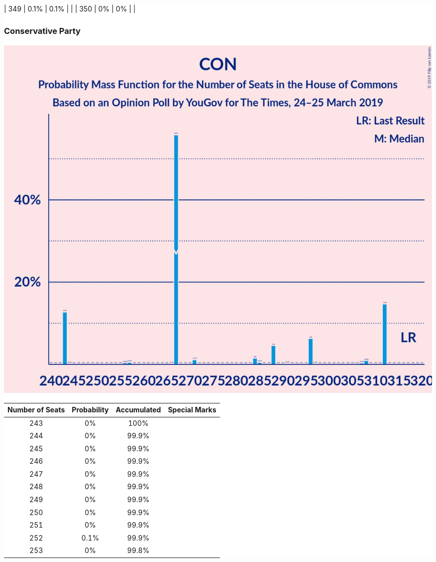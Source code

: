 | 349 | 0.1% | 0.1% |  |
| 350 | 0% | 0% |  |

### Conservative Party

![Graph with seats probability mass function not yet produced](2019-03-25-YouGov-coalitions-seats-pmf-con.png "Seats Probability Mass Function")

| Number of Seats | Probability | Accumulated | Special Marks |
|:---------------:|:-----------:|:-----------:|:-------------:|
| 243 | 0% | 100% |  |
| 244 | 0% | 99.9% |  |
| 245 | 0% | 99.9% |  |
| 246 | 0% | 99.9% |  |
| 247 | 0% | 99.9% |  |
| 248 | 0% | 99.9% |  |
| 249 | 0% | 99.9% |  |
| 250 | 0% | 99.9% |  |
| 251 | 0% | 99.9% |  |
| 252 | 0.1% | 99.9% |  |
| 253 | 0% | 99.8% |  |